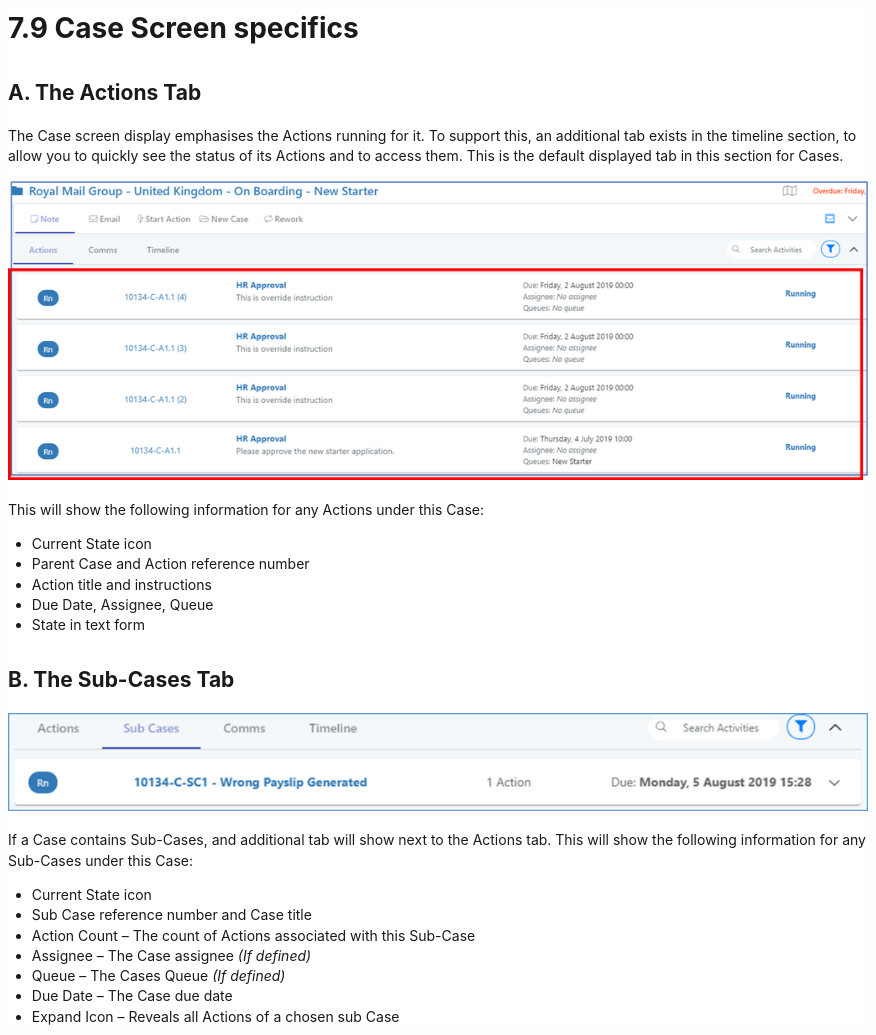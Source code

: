 # 7.9 Case Screen specifics

## A. The Actions Tab

The Case screen display emphasises the Actions running for it. To support this, an additional tab exists in the timeline section, to allow you to quickly see the status of its Actions and to access them. This is the default displayed tab in this section for Cases.

![](../../.gitbook/assets/7.11-actions-tab.png)

This will show the following information for any Actions under this Case:

* Current State icon
* Parent Case and Action reference number
* Action title and instructions
* Due Date, Assignee, Queue
* State in text form

## B. The Sub-Cases Tab

![](../../.gitbook/assets/95.png)

If a Case contains Sub-Cases, and additional tab will show next to the Actions tab. This will show the following information for any Sub-Cases under this Case:

* Current State icon
* Sub Case reference number and Case title
* Action Count – The count of Actions associated with this Sub-Case
* Assignee – The Case assignee _\(If defined\)_
* Queue – The Cases Queue _\(If defined\)_
* Due Date – The Case due date
* Expand Icon – Reveals all Actions of a chosen sub Case
